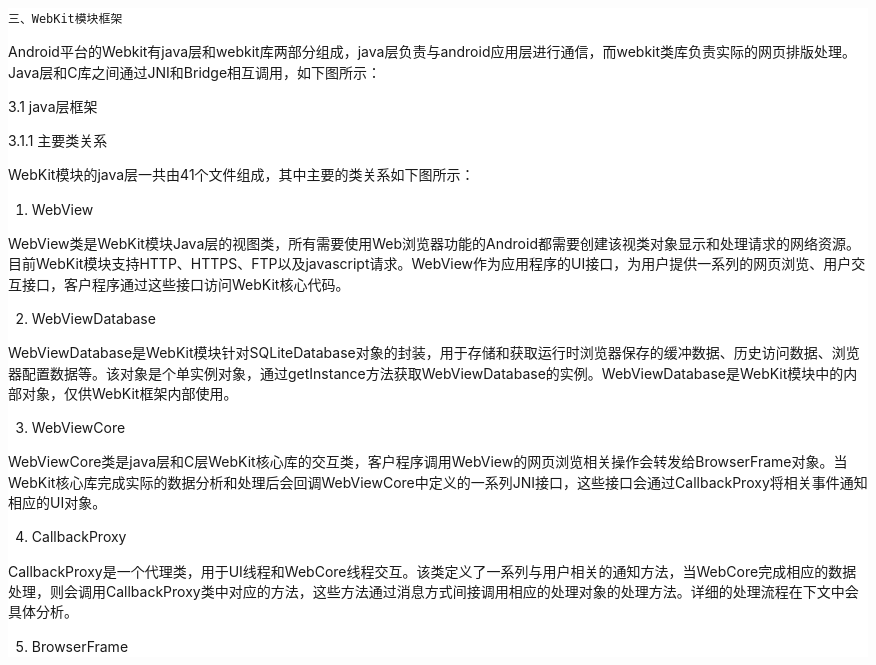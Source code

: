   
   
    三、WebKit模块框架
   
  
 
 
  Android平台的Webkit有java层和webkit库两部分组成，java层负责与android应用层进行通信，而webkit类库负责实际的网页排版处理。Java层和C库之间通过JNI和Bridge相互调用，如下图所示：
 
 
  
   
  
 
 
 
 
  
   3.1 java层框架
  
 
 
  
   3.1.1 主要类关系
  
 
 
  WebKit模块的java层一共由41个文件组成，其中主要的类关系如下图所示：
 
 
  
   
  
 
 
 
 
  
   1. WebView
  
 
 
  WebView类是WebKit模块Java层的视图类，所有需要使用Web浏览器功能的Android都需要创建该视类对象显示和处理请求的网络资源。目前WebKit模块支持HTTP、HTTPS、FTP以及javascript请求。WebView作为应用程序的UI接口，为用户提供一系列的网页浏览、用户交互接口，客户程序通过这些接口访问WebKit核心代码。
 
 
  
   2. WebViewDatabase
  
 
 
  WebViewDatabase是WebKit模块针对SQLiteDatabase对象的封装，用于存储和获取运行时浏览器保存的缓冲数据、历史访问数据、浏览器配置数据等。该对象是个单实例对象，通过getInstance方法获取WebViewDatabase的实例。WebViewDatabase是WebKit模块中的内部对象，仅供WebKit框架内部使用。
 
 
  
   3. WebViewCore
  
 
 
  WebViewCore类是java层和C层WebKit核心库的交互类，客户程序调用WebView的网页浏览相关操作会转发给BrowserFrame对象。当WebKit核心库完成实际的数据分析和处理后会回调WebViewCore中定义的一系列JNI接口，这些接口会通过CallbackProxy将相关事件通知相应的UI对象。
 
 
  
   4. CallbackProxy
  
 
 
  CallbackProxy是一个代理类，用于UI线程和WebCore线程交互。该类定义了一系列与用户相关的通知方法，当WebCore完成相应的数据处理，则会调用CallbackProxy类中对应的方法，这些方法通过消息方式间接调用相应的处理对象的处理方法。详细的处理流程在下文中会具体分析。
 
 
  
   5. BrowserFrame
  